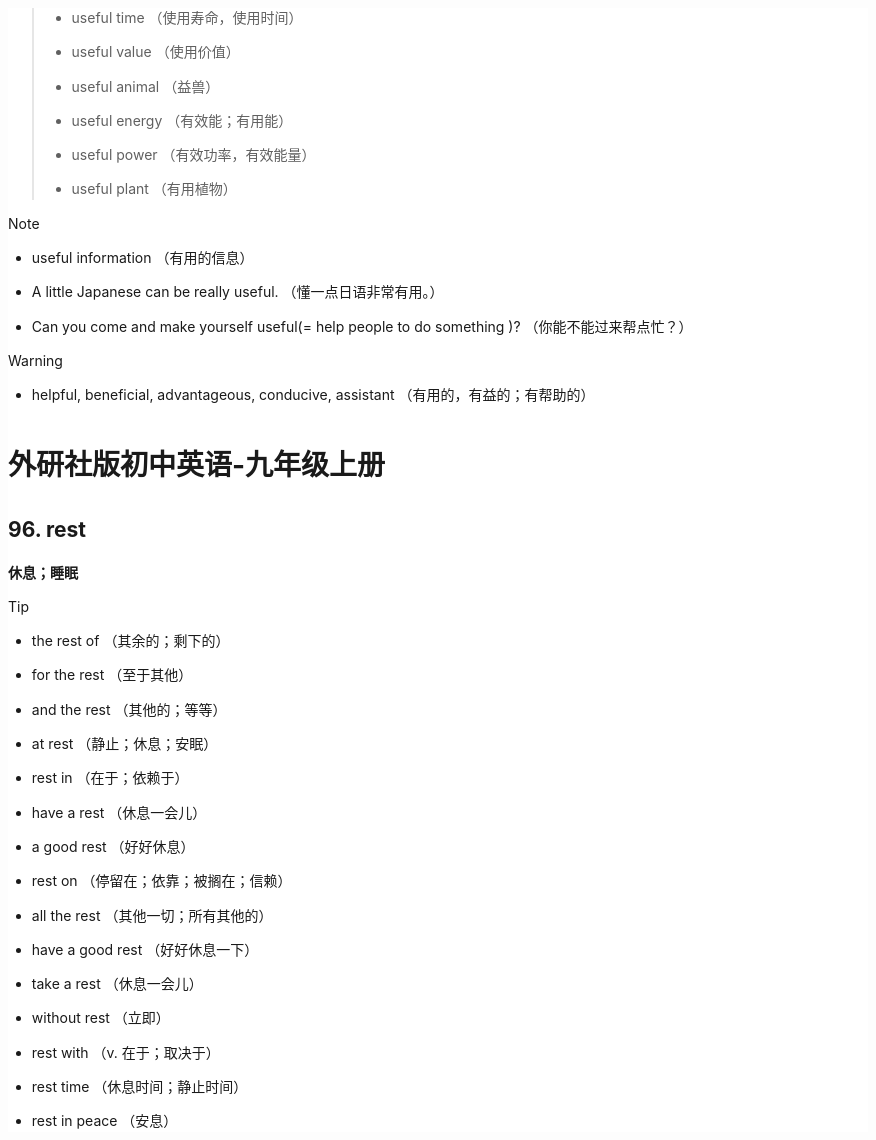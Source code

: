 > - useful time （使用寿命，使用时间）
>
> - useful value （使用价值）
>
> - useful animal （益兽）
>
> - useful energy （有效能；有用能）
>
> - useful power （有效功率，有效能量）
>
> - useful plant （有用植物）
>

> [!NOTE]
>
> - useful information （有用的信息）
>
> - A little Japanese can be really useful. （懂一点日语非常有用。）
>
> - Can you come and make yourself useful(= help people to do something )? （你能不能过来帮点忙？）
>

> [!WARNING]
>
> - helpful, beneficial, advantageous, conducive, assistant （有用的，有益的；有帮助的）
>

# 外研社版初中英语-九年级上册

## 96. rest

**休息；睡眠**

> [!TIP]
>
> - the rest of （其余的；剩下的）
>
> - for the rest （至于其他）
>
> - and the rest （其他的；等等）
>
> - at rest （静止；休息；安眠）
>
> - rest in （在于；依赖于）
>
> - have a rest （休息一会儿）
>
> - a good rest （好好休息）
>
> - rest on （停留在；依靠；被搁在；信赖）
>
> - all the rest （其他一切；所有其他的）
>
> - have a good rest （好好休息一下）
>
> - take a rest （休息一会儿）
>
> - without rest （立即）
>
> - rest with （v. 在于；取决于）
>
> - rest time （休息时间；静止时间）
>
> - rest in peace （安息）